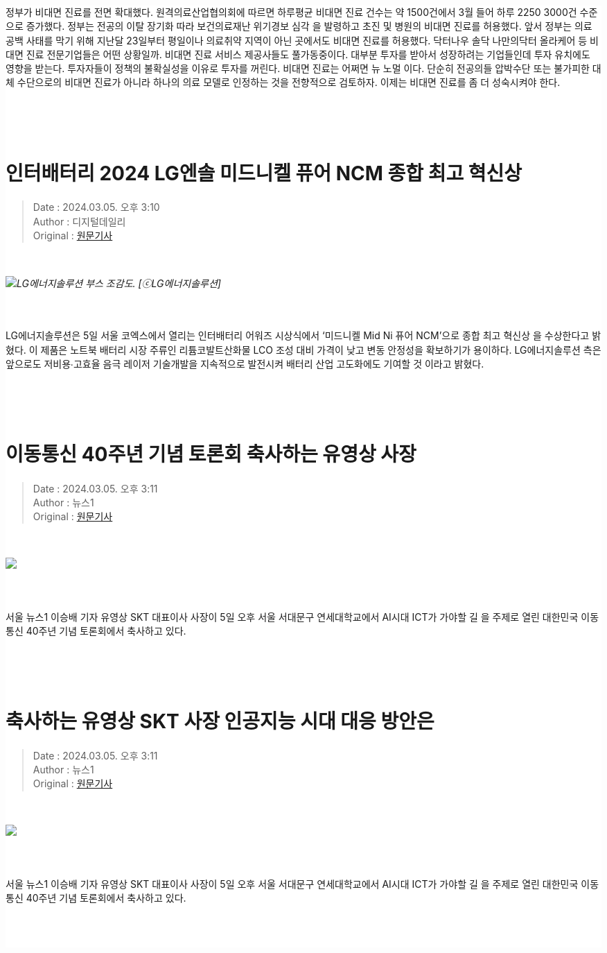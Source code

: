 정부가 비대면 진료를 전면 확대했다.
원격의료산업협의회에 따르면 하루평균 비대면 진료 건수는 약 1500건에서 3월 들어 하루 2250 3000건 수준으로 증가했다.
정부는 전공의 이탈 장기화 따라 보건의료재난 위기경보 심각 을 발령하고 초진 및 병원의 비대면 진료를 허용했다.
앞서 정부는 의료 공백 사태를 막기 위해 지난달 23일부터 평일이나 의료취약 지역이 아닌 곳에서도 비대면 진료를 허용했다.
닥터나우 솔닥 나만의닥터 올라케어 등 비대면 진료 전문기업들은 어떤 상황일까.
비대면 진료 서비스 제공사들도 풀가동중이다.
대부분 투자를 받아서 성장하려는 기업들인데 투자 유치에도 영향을 받는다.
투자자들이 정책의 불확실성을 이유로 투자를 꺼린다.
비대면 진료는 어쩌면 뉴 노멀 이다.
단순히 전공의들 압박수단 또는 불가피한 대체 수단으로의 비대면 진료가 아니라 하나의 의료 모델로 인정하는 것을 전향적으로 검토하자.
이제는 비대면 진료를 좀 더 성숙시켜야 한다.  
<br/><br/><br/>  

  
# 인터배터리 2024 LG엔솔 미드니켈 퓨어 NCM 종합 최고 혁신상  
  
> Date : 2024.03.05. 오후 3:10  
> Author : 디지털데일리  
> Original : [원문기사](https://n.news.naver.com/mnews/article/138/0002168163?sid=105)  
<br/>  
  
<img src="https://imgnews.pstatic.net/image/138/2024/03/05/0002168163_001_20240305151001286.jpg?type=w647" id="img1"></img><em class="img_desc">LG에너지솔루션 부스 조감도. [ⓒLG에너지솔루션]</em>  
<br/><br/>  
  
LG에너지솔루션은 5일 서울 코엑스에서 열리는 인터배터리 어워즈 시상식에서 ‘미드니켈 Mid Ni 퓨어 NCM’으로 종합 최고 혁신상 을 수상한다고 밝혔다.
이 제품은 노트북 배터리 시장 주류인 리튬코발트산화물 LCO 조성 대비 가격이 낮고 변동 안정성을 확보하기가 용이하다.
LG에너지솔루션 측은 앞으로도 저비용∙고효율 음극 레이저 기술개발을 지속적으로 발전시켜 배터리 산업 고도화에도 기여할 것 이라고 밝혔다.  
<br/><br/><br/>  

  
# 이동통신 40주년 기념 토론회 축사하는 유영상 사장  
  
> Date : 2024.03.05. 오후 3:11  
> Author : 뉴스1  
> Original : [원문기사](https://n.news.naver.com/mnews/article/421/0007391639?sid=105)  
<br/>  
  
<img src="https://imgnews.pstatic.net/image/421/2024/03/05/0007391639_001_20240305151119234.jpg?type=w647" id="img1"></img>  
<br/><br/>  
  
서울 뉴스1 이승배 기자 유영상 SKT 대표이사 사장이 5일 오후 서울 서대문구 연세대학교에서 AI시대 ICT가 가야할 길 을 주제로 열린 대한민국 이동통신 40주년 기념 토론회에서 축사하고 있다.  
<br/><br/><br/>  

  
# 축사하는 유영상 SKT 사장 인공지능 시대 대응 방안은  
  
> Date : 2024.03.05. 오후 3:11  
> Author : 뉴스1  
> Original : [원문기사](https://n.news.naver.com/mnews/article/421/0007391636?sid=105)  
<br/>  
  
<img src="https://imgnews.pstatic.net/image/421/2024/03/05/0007391636_001_20240305151110063.jpg?type=w647" id="img1"></img>  
<br/><br/>  
  
서울 뉴스1 이승배 기자 유영상 SKT 대표이사 사장이 5일 오후 서울 서대문구 연세대학교에서 AI시대 ICT가 가야할 길 을 주제로 열린 대한민국 이동통신 40주년 기념 토론회에서 축사하고 있다.  
<br/><br/><br/>  

